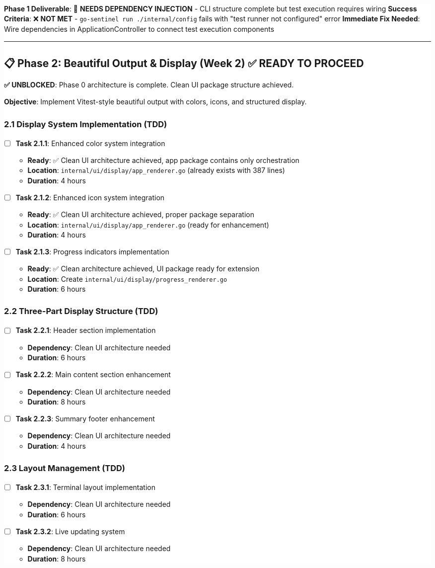 **Phase 1 Deliverable**: 🚧 **NEEDS DEPENDENCY INJECTION** - CLI structure complete but test execution requires wiring
**Success Criteria**: ❌ **NOT MET** - `go-sentinel run ./internal/config` fails with "test runner not configured" error
**Immediate Fix Needed**: Wire dependencies in ApplicationController to connect test execution components

---

## 📋 Phase 2: Beautiful Output & Display (Week 2) ✅ **READY TO PROCEED**

**✅ UNBLOCKED**: Phase 0 architecture is complete. Clean UI package structure achieved.

**Objective**: Implement Vitest-style beautiful output with colors, icons, and structured display.

### 2.1 Display System Implementation (TDD)
- [ ] **Task 2.1.1**: Enhanced color system integration
  - **Ready**: ✅ Clean UI architecture achieved, app package contains only orchestration
  - **Location**: `internal/ui/display/app_renderer.go` (already exists with 387 lines)
  - **Duration**: 4 hours

- [ ] **Task 2.1.2**: Enhanced icon system integration  
  - **Ready**: ✅ Clean UI architecture achieved, proper package separation
  - **Location**: `internal/ui/display/app_renderer.go` (ready for enhancement)
  - **Duration**: 4 hours

- [ ] **Task 2.1.3**: Progress indicators implementation
  - **Ready**: ✅ Clean architecture achieved, UI package ready for extension
  - **Location**: Create `internal/ui/display/progress_renderer.go`
  - **Duration**: 6 hours

### 2.2 Three-Part Display Structure (TDD)
- [ ] **Task 2.2.1**: Header section implementation
  - **Dependency**: Clean UI architecture needed
  - **Duration**: 6 hours

- [ ] **Task 2.2.2**: Main content section enhancement
  - **Dependency**: Clean UI architecture needed
  - **Duration**: 8 hours

- [ ] **Task 2.2.3**: Summary footer enhancement
  - **Dependency**: Clean UI architecture needed
  - **Duration**: 4 hours

### 2.3 Layout Management (TDD)
- [ ] **Task 2.3.1**: Terminal layout implementation
  - **Dependency**: Clean UI architecture needed
  - **Duration**: 6 hours

- [ ] **Task 2.3.2**: Live updating system
  - **Dependency**: Clean UI architecture needed
  - **Duration**: 8 hours
